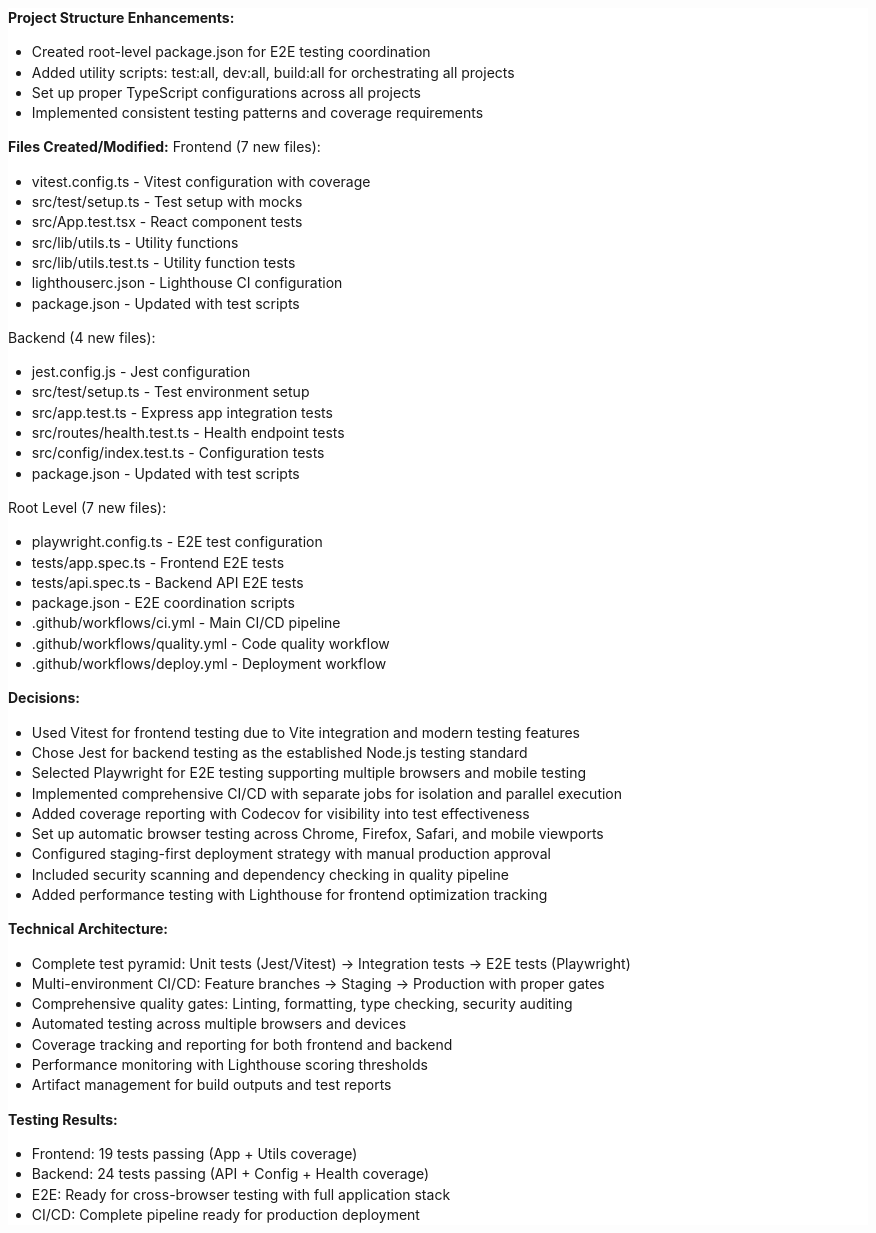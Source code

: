 **Project Structure Enhancements:**
- Created root-level package.json for E2E testing coordination
- Added utility scripts: test:all, dev:all, build:all for orchestrating all projects
- Set up proper TypeScript configurations across all projects
- Implemented consistent testing patterns and coverage requirements

**Files Created/Modified:**
Frontend (7 new files):
- vitest.config.ts - Vitest configuration with coverage
- src/test/setup.ts - Test setup with mocks
- src/App.test.tsx - React component tests
- src/lib/utils.ts - Utility functions
- src/lib/utils.test.ts - Utility function tests
- lighthouserc.json - Lighthouse CI configuration
- package.json - Updated with test scripts

Backend (4 new files):
- jest.config.js - Jest configuration
- src/test/setup.ts - Test environment setup
- src/app.test.ts - Express app integration tests
- src/routes/health.test.ts - Health endpoint tests
- src/config/index.test.ts - Configuration tests
- package.json - Updated with test scripts

Root Level (7 new files):
- playwright.config.ts - E2E test configuration
- tests/app.spec.ts - Frontend E2E tests
- tests/api.spec.ts - Backend API E2E tests
- package.json - E2E coordination scripts
- .github/workflows/ci.yml - Main CI/CD pipeline
- .github/workflows/quality.yml - Code quality workflow
- .github/workflows/deploy.yml - Deployment workflow

**Decisions:**
- Used Vitest for frontend testing due to Vite integration and modern testing features
- Chose Jest for backend testing as the established Node.js testing standard
- Selected Playwright for E2E testing supporting multiple browsers and mobile testing
- Implemented comprehensive CI/CD with separate jobs for isolation and parallel execution
- Added coverage reporting with Codecov for visibility into test effectiveness
- Set up automatic browser testing across Chrome, Firefox, Safari, and mobile viewports
- Configured staging-first deployment strategy with manual production approval
- Included security scanning and dependency checking in quality pipeline
- Added performance testing with Lighthouse for frontend optimization tracking

**Technical Architecture:**
- Complete test pyramid: Unit tests (Jest/Vitest) → Integration tests → E2E tests (Playwright)
- Multi-environment CI/CD: Feature branches → Staging → Production with proper gates
- Comprehensive quality gates: Linting, formatting, type checking, security auditing
- Automated testing across multiple browsers and devices
- Coverage tracking and reporting for both frontend and backend
- Performance monitoring with Lighthouse scoring thresholds
- Artifact management for build outputs and test reports

**Testing Results:**
- Frontend: 19 tests passing (App + Utils coverage)
- Backend: 24 tests passing (API + Config + Health coverage)
- E2E: Ready for cross-browser testing with full application stack
- CI/CD: Complete pipeline ready for production deployment
